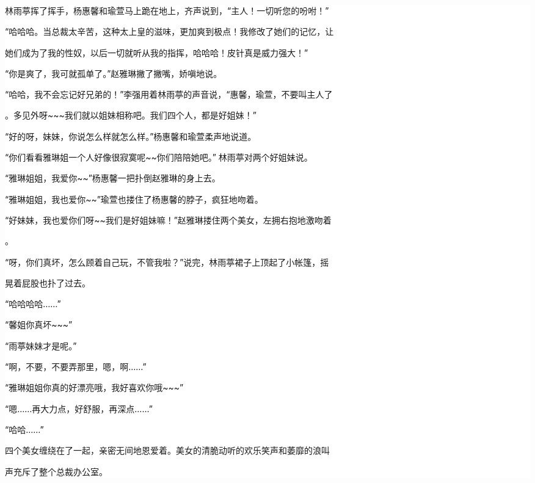 林雨葶挥了挥手，杨惠馨和瑜萱马上跪在地上，齐声说到，“主人！一切听您的吩咐！”

“哈哈哈。当总裁太辛苦，这种太上皇的滋味，更加爽到极点！我修改了她们的记忆，让

她们成为了我的性奴，以后一切就听从我的指挥，哈哈哈！皮针真是威力强大！”

“你是爽了，我可就孤单了。”赵雅琳撇了撇嘴，娇嗔地说。

“哈哈，我不会忘记好兄弟的！”李强用着林雨葶的声音说，“惠馨，瑜萱，不要叫主人了

。多见外呀~~~我们就以姐妹相称吧。我们四个人，都是好姐妹！”

“好的呀，妹妹，你说怎么样就怎么样。”杨惠馨和瑜萱柔声地说道。

“你们看看雅琳姐一个人好像很寂寞呢~~你们陪陪她吧。” 林雨葶对两个好姐妹说。

“雅琳姐姐，我爱你~~”杨惠馨一把扑倒赵雅琳的身上去。

“雅琳姐姐，我也爱你~~”瑜萱也搂住了杨惠馨的脖子，疯狂地吻着。

“好妹妹，我也爱你们呀~~我们是好姐妹嘛！”赵雅琳搂住两个美女，左拥右抱地激吻着

。

“呀，你们真坏，怎么顾着自己玩，不管我啦？”说完，林雨葶裙子上顶起了小帐篷，摇

晃着屁股也扑了过去。

“哈哈哈哈……”

“馨姐你真坏~~~”

“雨葶妹妹才是呢。”

“啊，不要，不要弄那里，嗯，啊……”

“雅琳姐姐你真的好漂亮哦，我好喜欢你哦~~~”

“嗯……再大力点，好舒服，再深点……”

“哈哈……”

四个美女缠绕在了一起，亲密无间地恩爱着。美女的清脆动听的欢乐笑声和萎靡的浪叫

声充斥了整个总裁办公室。


